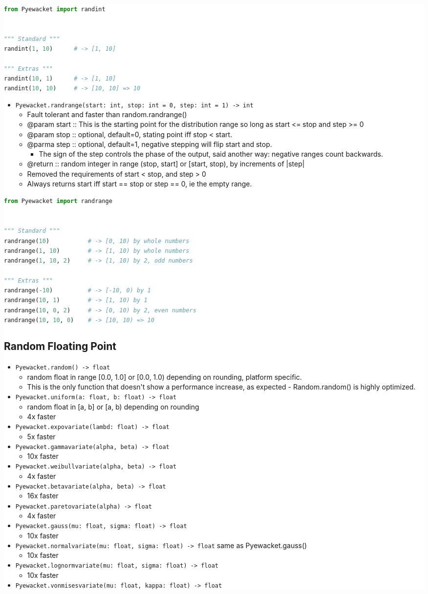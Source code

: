 ```python
from Pyewacket import randint


""" Standard """
randint(1, 10)      # -> [1, 10]

""" Extras """
randint(10, 1)      # -> [1, 10]
randint(10, 10)     # -> [10, 10] => 10
```

- `Pyewacket.randrange(start: int, stop: int = 0, step: int = 1) -> int`
    - Fault tolerant and faster than random.randrange()
    - @param start :: This is the starting point for the distribution range so long as start <= stop and step >= 0
    - @param stop :: optional, default=0, stating point iff stop < start.
    - @parma step :: optional, default=1, negative stepping will flip start and stop.
        - The sign of the step controls the phase of the output, said another way: negative ranges count backwards.
    - @return :: random integer in range (stop, start] or [start, stop), by increments of |step|
    - Removed the requirements of start < stop, and step > 0
    - Always returns start iff start == stop or step == 0, ie the empty range.

```python
from Pyewacket import randrange


""" Standard """
randrange(10)           # -> [0, 10) by whole numbers
randrange(1, 10)        # -> [1, 10) by whole numbers
randrange(1, 10, 2)     # -> [1, 10) by 2, odd numbers

""" Extras """
randrange(-10)          # -> [-10, 0) by 1
randrange(10, 1)        # -> [1, 10) by 1
randrange(10, 0, 2)     # -> [0, 10) by 2, even numbers
randrange(10, 10, 0)    # -> [10, 10) => 10
```

## Random Floating Point
- `Pyewacket.random() -> float`
    - random float in range [0.0, 1.0] or [0.0, 1.0) depending on rounding, platform specific.
    - This is the only function that doesn't show a performance increase, as expected - Random.random() is highly optimized.
- `Pyewacket.uniform(a: float, b: float) -> float`
    - random float in [a, b] or [a, b) depending on rounding
    - 4x faster
- `Pyewacket.expovariate(lambd: float) -> float`
    - 5x faster
- `Pyewacket.gammavariate(alpha, beta) -> float`
    - 10x faster
- `Pyewacket.weibullvariate(alpha, beta) -> float`
    - 4x faster
- `Pyewacket.betavariate(alpha, beta) -> float`
    - 16x faster
- `Pyewacket.paretovariate(alpha) -> float`
    - 4x faster
- `Pyewacket.gauss(mu: float, sigma: float) -> float`
    - 10x faster
- `Pyewacket.normalvariate(mu: float, sigma: float) -> float` same as Pyewacket.gauss()
    - 10x faster
- `Pyewacket.lognormvariate(mu: float, sigma: float) -> float`
    - 10x faster
- `Pyewacket.vonmisesvariate(mu: float, kappa: float) -> float`